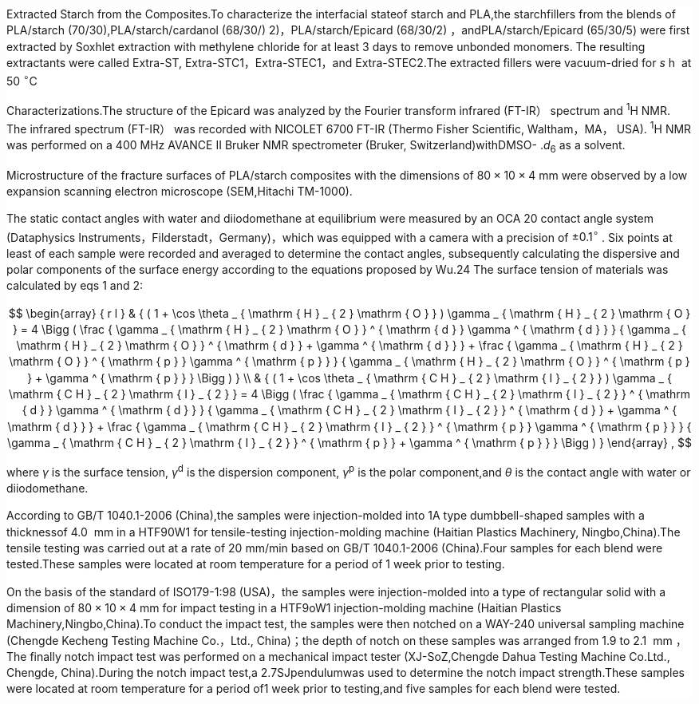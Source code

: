 Extracted Starch from the Composites.To characterize the interfacial stateof starch and PLA,the starchfillers from the blends of PLA/starch (70/30),PLA/starch/cardanol $\left( 6 8 / 3 0 / \right)$ 2)，PLA/starch/Epicard $\left( 6 8 / 3 0 / 2 \right)$ ，andPLA/starch/Epicard $\left( 6 5 / 3 0 / 5 \right)$ were first extracted by Soxhlet extraction with methylene chloride for at least 3 days to remove unbonded monomers. The resulting extractants were called Extra-ST, Extra-STC1，Extra-STEC1，and Extra-STEC2.The extracted fillers were vacuum-dried for $s \mathrm { ~ h ~ }$ at $5 0 ~ ^ { \circ } \mathrm { C }$

Characterizations.The structure of the Epicard was analyzed by the Fourier transform infrared (FT-IR） spectrum and $\mathrm { ^ { 1 } H }$ NMR. The infrared spectrum (FT-IR） was recorded with NICOLET 6700 FT-IR (Thermo Fisher Scientific, Waltham，MA， USA). $\mathrm { ^ { 1 } H }$ NMR was performed on a 400 MHz AVANCE II Bruker NMR spectrometer (Bruker, Switzerland)withDMSO- $. d _ { 6 }$ as a solvent.

Microstructure of the fracture surfaces of PLA/starch composites with the dimensions of $8 0 \times 1 0 \times 4 ~ \mathrm { m m }$ were observed by a low expansion scanning electron microscope (SEM,Hitachi TM-1000).

The static contact angles with water and diiodomethane at equilibrium were measured by an OCA 20 contact angle system (Dataphysics Instruments，Filderstadt，Germany)，which was equipped with a camera with a precision of $\pm 0 . 1 ^ { \circ }$ . Six points at least of each sample were recorded and averaged to determine the contact angles, subsequently calculating the dispersive and polar components of the surface energy according to the equations proposed by Wu.24 The surface tension of materials was calculated by eqs 1 and 2:

$$
\begin{array} { r l } & { ( 1 + \cos \theta _ { \mathrm { H } _ { 2 } \mathrm { O } } ) \gamma _ { \mathrm { H } _ { 2 } \mathrm { O } } = 4 \Bigg ( \frac { \gamma _ { \mathrm { H } _ { 2 } \mathrm { O } } ^ { \mathrm { d } } \gamma ^ { \mathrm { d } } } { \gamma _ { \mathrm { H } _ { 2 } \mathrm { O } } ^ { \mathrm { d } } + \gamma ^ { \mathrm { d } } } + \frac { \gamma _ { \mathrm { H } _ { 2 } \mathrm { O } } ^ { \mathrm { p } } \gamma ^ { \mathrm { p } } } { \gamma _ { \mathrm { H } _ { 2 } \mathrm { O } } ^ { \mathrm { p } } + \gamma ^ { \mathrm { p } } } \Bigg ) } \\ & { ( 1 + \cos \theta _ { \mathrm { C H } _ { 2 } \mathrm { I } _ { 2 } } ) \gamma _ { \mathrm { C H } _ { 2 } \mathrm { I } _ { 2 } } = 4 \Bigg ( \frac { \gamma _ { \mathrm { C H } _ { 2 } \mathrm { I } _ { 2 } } ^ { \mathrm { d } } \gamma ^ { \mathrm { d } } } { \gamma _ { \mathrm { C H } _ { 2 } \mathrm { I } _ { 2 } } ^ { \mathrm { d } } + \gamma ^ { \mathrm { d } } } + \frac { \gamma _ { \mathrm { C H } _ { 2 } \mathrm { I } _ { 2 } } ^ { \mathrm { p } } \gamma ^ { \mathrm { p } } } { \gamma _ { \mathrm { C H } _ { 2 } \mathrm { I } _ { 2 } } ^ { \mathrm { p } } + \gamma ^ { \mathrm { p } } } \Bigg ) } \end{array} ,
$$

where $\gamma$ is the surface tension, $\gamma ^ { \mathrm { d } }$ is the dispersion component, $\gamma ^ { \mathrm { p } }$ is the polar component,and $\theta$ is the contact angle with water or diiodomethane.

According to GB/T 1040.1-2006 (China),the samples were injection-molded into 1A type dumbbell-shaped samples with a thicknessof $4 . 0 ~ \mathrm { \ m m }$ in a HTF90W1 for tensile-testing injection-molding machine (Haitian Plastics Machinery, Ningbo,China).The tensile testing was carried out at a rate of $2 0 \ \mathrm { m m / m i n }$ based on GB/T 1040.1-2006 (China).Four samples for each blend were tested.These samples were located at room temperature for a period of 1 week prior to testing.

On the basis of the standard of ISO179-1:98 (USA)，the samples were injection-molded into a type of rectangular solid with a dimension of $8 0 \times 1 0 \times 4 ~ \mathrm { m m }$ for impact testing in a HTF9oW1 injection-molding machine (Haitian Plastics Machinery,Ningbo,China).To conduct the impact test, the samples were then notched on a WAY-240 universal sampling machine (Chengde Kecheng Testing Machine Co.，Ltd., China)；the depth of notch on these samples was arranged from 1.9 to $2 . 1 ~ \mathrm { \ m m }$ ，The finally notch impact test was performed on a mechanical impact tester (XJ-SoZ,Chengde Dahua Testing Machine Co.Ltd., Chengde, China).During the notch impact test,a 2.7SJpendulumwas used to determine the notch impact strength.These samples were located at room temperature for a period of1 week prior to testing,and five samples for each blend were tested.
